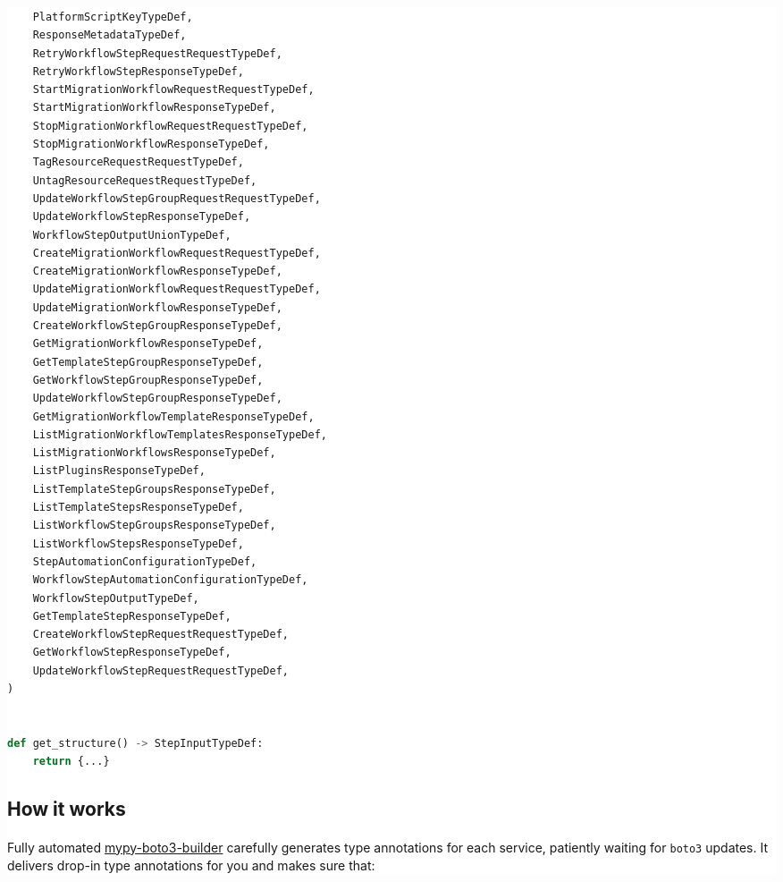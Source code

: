 ```python
    PlatformScriptKeyTypeDef,
    ResponseMetadataTypeDef,
    RetryWorkflowStepRequestRequestTypeDef,
    RetryWorkflowStepResponseTypeDef,
    StartMigrationWorkflowRequestRequestTypeDef,
    StartMigrationWorkflowResponseTypeDef,
    StopMigrationWorkflowRequestRequestTypeDef,
    StopMigrationWorkflowResponseTypeDef,
    TagResourceRequestRequestTypeDef,
    UntagResourceRequestRequestTypeDef,
    UpdateWorkflowStepGroupRequestRequestTypeDef,
    UpdateWorkflowStepResponseTypeDef,
    WorkflowStepOutputUnionTypeDef,
    CreateMigrationWorkflowRequestRequestTypeDef,
    CreateMigrationWorkflowResponseTypeDef,
    UpdateMigrationWorkflowRequestRequestTypeDef,
    UpdateMigrationWorkflowResponseTypeDef,
    CreateWorkflowStepGroupResponseTypeDef,
    GetMigrationWorkflowResponseTypeDef,
    GetTemplateStepGroupResponseTypeDef,
    GetWorkflowStepGroupResponseTypeDef,
    UpdateWorkflowStepGroupResponseTypeDef,
    GetMigrationWorkflowTemplateResponseTypeDef,
    ListMigrationWorkflowTemplatesResponseTypeDef,
    ListMigrationWorkflowsResponseTypeDef,
    ListPluginsResponseTypeDef,
    ListTemplateStepGroupsResponseTypeDef,
    ListTemplateStepsResponseTypeDef,
    ListWorkflowStepGroupsResponseTypeDef,
    ListWorkflowStepsResponseTypeDef,
    StepAutomationConfigurationTypeDef,
    WorkflowStepAutomationConfigurationTypeDef,
    WorkflowStepOutputTypeDef,
    GetTemplateStepResponseTypeDef,
    CreateWorkflowStepRequestRequestTypeDef,
    GetWorkflowStepResponseTypeDef,
    UpdateWorkflowStepRequestRequestTypeDef,
)


def get_structure() -> StepInputTypeDef:
    return {...}
```

<a id="how-it-works"></a>

## How it works

Fully automated
[mypy-boto3-builder](https://github.com/youtype/mypy_boto3_builder) carefully
generates type annotations for each service, patiently waiting for `boto3`
updates. It delivers drop-in type annotations for you and makes sure that:
